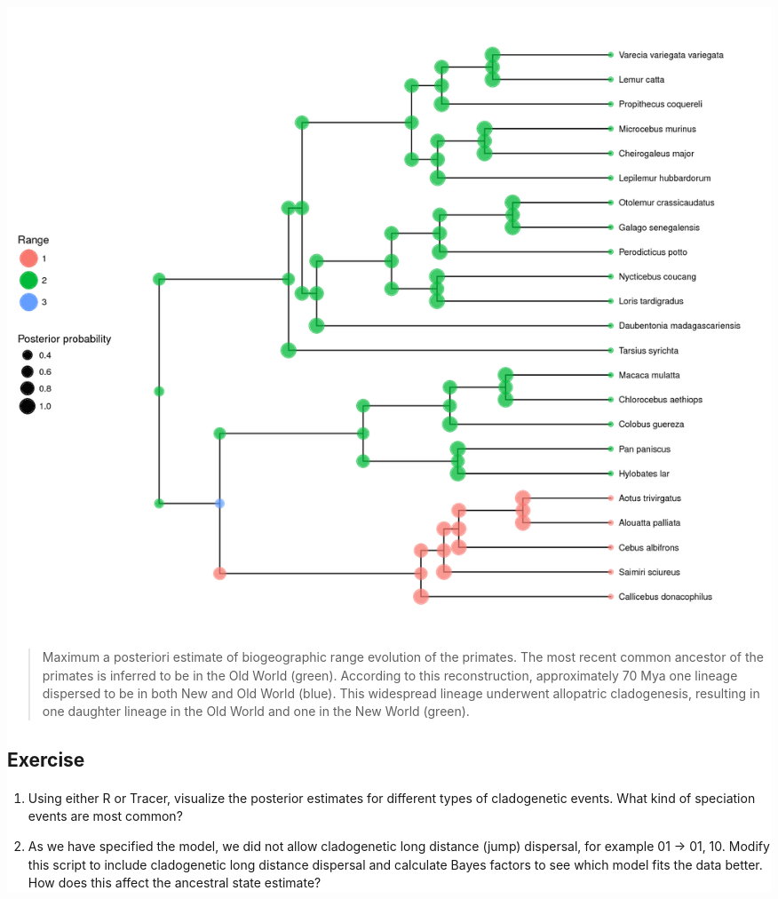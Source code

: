 ![]( figures/RevBayes_Anc_States_ClaSSE.png) 
> Maximum a
posteriori estimate of biogeographic range evolution of the primates.
The most recent common ancestor of the primates is inferred to be in the
Old World (green). According to this reconstruction, approximately 70
Mya one lineage dispersed to be in both New and Old World (blue). This
widespread lineage underwent allopatric cladogenesis, resulting in one
daughter lineage in the Old World and one in the New World (green).

Exercise
--------

1.  Using either R or Tracer, visualize the posterior estimates for
    different types of cladogenetic events. What kind of speciation
    events are most common?

2.  As we have specified the model, we did not allow cladogenetic long
    distance (jump) dispersal, for example 01 $\rightarrow$ 01, 10.
    Modify this script to include cladogenetic long distance dispersal
    and calculate Bayes factors to see which model fits the data better.
    How does this affect the ancestral state estimate?

